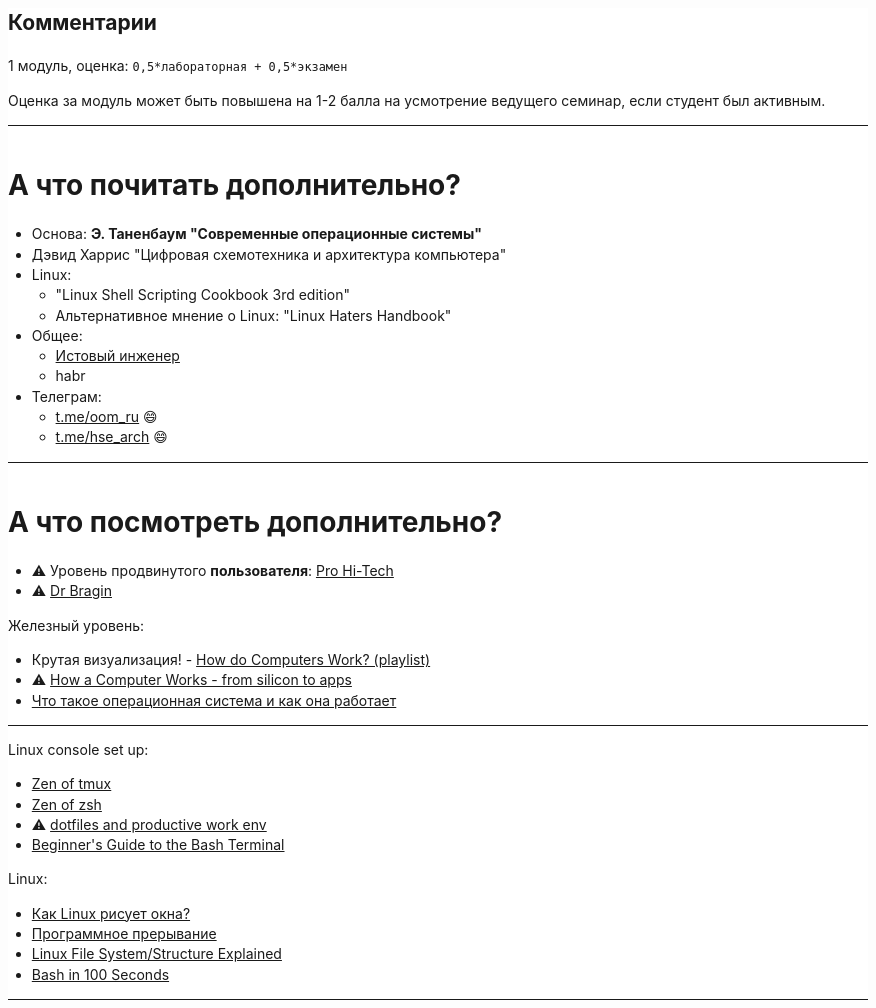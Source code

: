 ## Комментарии

1 модуль, оценка: `0,5*лабораторная + 0,5*экзамен`

Оценка за модуль может быть повышена на 1-2 балла на усмотрение ведущего семинар, если студент был активным.

---

# А что почитать дополнительно?
- Основа: **Э. Таненбаум "Современные операционные системы"**
- Дэвид Харрис "Цифровая схемотехника и архитектура компьютера"
- Linux:
    - "Linux Shell Scripting Cookbook 3rd edition"
    - Альтернативное мнение о Linux: "Linux Haters Handbook"
- Общее:
    - [Истовый инженер](https://engineer.yadro.com)
    - habr
- Телеграм:
    - [t.me/oom_ru](https://t.me/oom_ru) :smile:
    - [t.me/hse_arсh](https://t.me/hse_arсh) :smile:

---

# А что посмотреть дополнительно?
- ⚠️ Уровень продвинутого **пользователя**: [Pro Hi-Tech](https://rutube.ru/channel/696248/)
- ⚠️ [Dr Bragin](https://www.youtube.com/channel/UCcQTZvZoaq2yUtWW5T13XNg)

Железный уровень:
- Крутая визуализация! - [How do Computers Work? (playlist)](https://youtube.com/playlist?list=PL6rx9p3tbsMsZ9hUvU-kDOXc8Fot04Hhu&si=xXB47kanmXHI2f1h)
- ⚠️ [How a Computer Works - from silicon to apps](https://youtu.be/5f3NJnvnk7k?si=pJUdJcbKTY5V8ZUP)
- [Что такое операционная система и как она работает](https://youtu.be/hb9CTGSJm88?si=rrbrwbSdstAbVxw9)

---

Linux console set up:
- [Zen of tmux](https://youtu.be/DzNmUNvnB04?si=llYDCVmzbNkqd2k2)
- [Zen of zsh](https://youtu.be/ud7YxC33Z3w?si=RPkmNqcWvoOwVSa-)
- ⚠️ [dotfiles and productive work env](https://youtu.be/y6XCebnB9gs?si=u4lzjXSipX-1af_d)
- [Beginner's Guide to the Bash Terminal](https://youtu.be/oxuRxtrO2Ag?si=2hQp7iwMVMUBjI-R)

Linux:
- [Как Linux рисует окна?](https://youtu.be/WKKTzPYP18k?si=7iIp3Ikzmqgsev8g)
- [Программное прерывание](https://youtu.be/UkbXs94fRN0?si=FumI3Dk-lhmA5EyT)
- [Linux File System/Structure Explained](https://youtu.be/HbgzrKJvDRw?si=wKnJGO-dXPj7m2X5)
- [Bash in 100 Seconds](https://youtu.be/I4EWvMFj37g?si=jKaIyRGmjm528LYI)



---